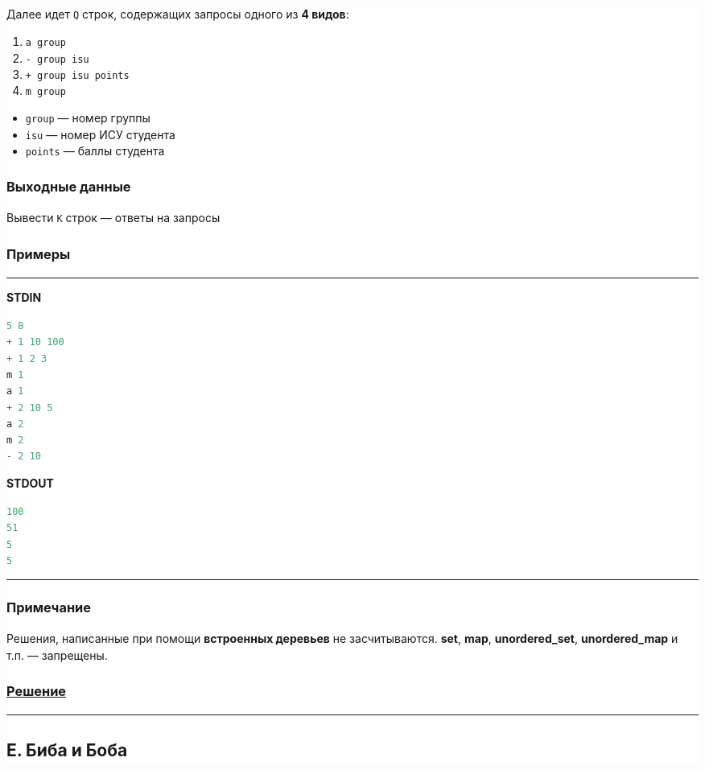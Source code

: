 Далее идет `Q` строк, содержащих запросы одного из **4 видов**:

1. `a group`
2. `- group isu`
3. `+ group isu points`
4. `m group`

- `group` — номер группы
- `isu` — номер ИСУ студента
- `points` — баллы студента

### Выходные данные

Вывести `K` строк — ответы на запросы

### Примеры

---

**STDIN**
```c++
5 8
+ 1 10 100
+ 1 2 3
m 1
a 1
+ 2 10 5
a 2
m 2
- 2 10
```

**STDOUT**
```c++
100
51
5
5

```

---

### Примечание

Решения, написанные при помощи **встроенных деревьев** не засчитываются. **set**, **map**, **unordered_set**, **unordered_map** и т.п. — запрещены.

### [Решение](D.cpp)

---

## E. Биба и Боба
